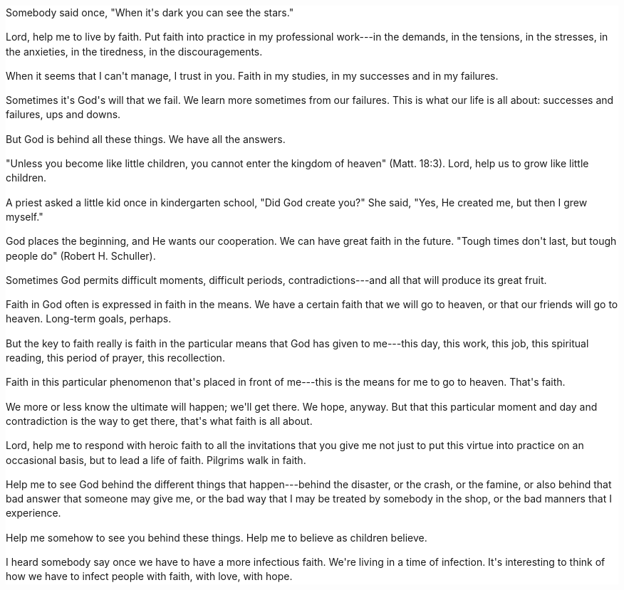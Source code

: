 Somebody said once, "When it\'s dark you can see the stars."

Lord, help me to live by faith. Put faith into practice in my
professional work---in the demands, in the tensions, in the stresses, in
the anxieties, in the tiredness, in the discouragements.

When it seems that I can\'t manage, I trust in you. Faith in my studies,
in my successes and in my failures.

Sometimes it\'s God\'s will that we fail. We learn more sometimes from
our failures. This is what our life is all about: successes and
failures, ups and downs.

But God is behind all these things. We have all the answers.

"Unless you become like little children, you cannot enter the kingdom of
heaven" (Matt. 18:3). Lord, help us to grow like little children.

A priest asked a little kid once in kindergarten school, "Did God create
you?" She said, "Yes, He created me, but then I grew myself."

God places the beginning, and He wants our cooperation. We can have
great faith in the future. "Tough times don\'t last, but tough people
do" (Robert H. Schuller).

Sometimes God permits difficult moments, difficult periods,
contradictions---and all that will produce its great fruit.

Faith in God often is expressed in faith in the means. We have a certain
faith that we will go to heaven, or that our friends will go to heaven.
Long-term goals, perhaps.

But the key to faith really is faith in the particular means that God
has given to me---this day, this work, this job, this spiritual reading,
this period of prayer, this recollection.

Faith in this particular phenomenon that\'s placed in front of me---this
is the means for me to go to heaven. That\'s faith.

We more or less know the ultimate will happen; we\'ll get there. We
hope, anyway. But that this particular moment and day and contradiction
is the way to get there, that\'s what faith is all about.

Lord, help me to respond with heroic faith to all the invitations that
you give me not just to put this virtue into practice on an occasional
basis, but to lead a life of faith. Pilgrims walk in faith.

Help me to see God behind the different things that happen---behind the
disaster, or the crash, or the famine, or also behind that bad answer
that someone may give me, or the bad way that I may be treated by
somebody in the shop, or the bad manners that I experience.

Help me somehow to see you behind these things. Help me to believe as
children believe.

I heard somebody say once we have to have a more infectious faith.
We\'re living in a time of infection. It's interesting to think of how
we have to infect people with faith, with love, with hope.
